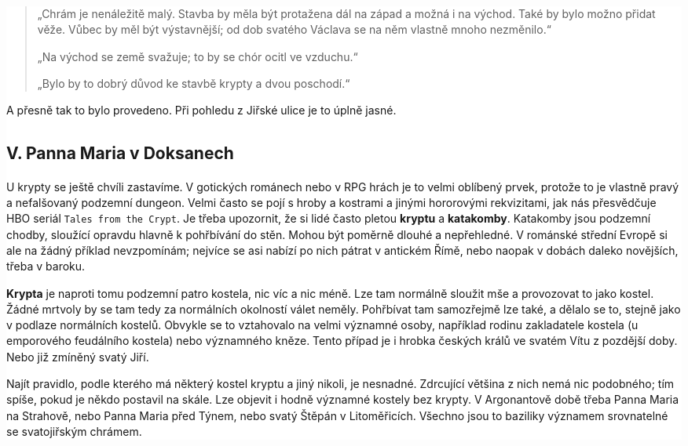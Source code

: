 > „Chrám je nenáležitě malý. Stavba by
měla být protažena dál na západ a možná
i na východ. Také by bylo možno přidat
věže. Vůbec by měl být výstavnější; od dob
svatého Václava se na něm vlastně mnoho
nezměnilo.“
>
> „Na východ se země svažuje; to by
se chór ocitl ve vzduchu.“
>
> „Bylo by to dobrý důvod ke stavbě
krypty a dvou poschodí.“

A přesně tak to bylo provedeno. Při pohledu
z Jiřské ulice je to úplně jasné.

## V. Panna Maria v Doksanech

U krypty se ještě chvíli zastavíme. V gotických románech
nebo v RPG hrách je to velmi oblíbený
prvek, protože to je vlastně pravý a nefalšovaný
podzemní dungeon. Velmi často se pojí s hroby
a kostrami a jinými hororovými rekvizitami, jak
nás přesvědčuje HBO seriál `Tales from the Crypt`.
Je třeba upozornit, že si lidé často pletou **kryptu**
a **katakomby**. Katakomby jsou podzemní
chodby, sloužící opravdu hlavně k pohřbívání
do stěn. Mohou být poměrně dlouhé a nepřehledné.
V románské střední Evropě si ale na žádný
příklad nevzpomínám; nejvíce se asi nabízí
po nich pátrat v antickém Římě, nebo naopak
v dobách daleko novějších, třeba v baroku.

**Krypta** je naproti tomu podzemní patro
kostela, nic víc a nic méně. Lze tam normálně
sloužit mše a provozovat to jako kostel. Žádné
mrtvoly by se tam tedy za normálních okolností
válet neměly. Pohřbívat tam samozřejmě lze
také, a dělalo se to, stejně jako v podlaze normálních
kostelů. Obvykle se to vztahovalo na
velmi významné osoby, například rodinu zakladatele
kostela (u emporového feudálního kostela)
nebo významného kněze. Tento případ je
i hrobka českých králů ve svatém Vítu z pozdější
doby. Nebo již zmíněný svatý Jiří.

Najít pravidlo, podle kterého má některý
kostel kryptu a jiný nikoli, je nesnadné. Zdrcující
většina z nich nemá nic podobného; tím spíše,
pokud je někdo postavil na skále. Lze objevit
i hodně významné kostely bez krypty. V Argonantově
době třeba Panna Maria na Strahově,
nebo Panna Maria před Týnem, nebo svatý Štěpán
v Litoměřicích. Všechno jsou to baziliky významem
srovnatelné se svatojiřským chrámem.
